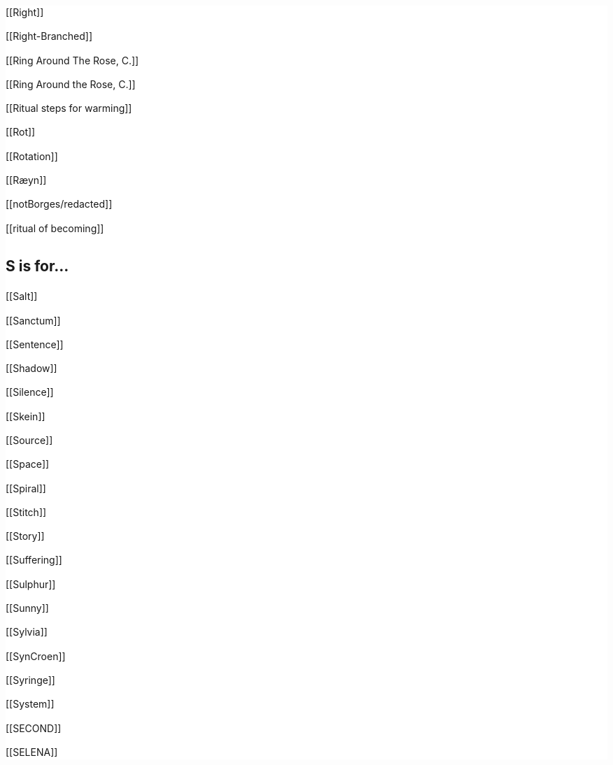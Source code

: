 [[Right]]

[[Right-Branched]]

[[Ring Around The Rose, C.]]

[[Ring Around the Rose, C.]]

[[Ritual steps for warming]]

[[Rot]]

[[Rotation]]

[[Ræyn]]

[[notBorges/redacted]]

[[ritual of becoming]]

## S is for...

[[Salt]]

[[Sanctum]]

[[Sentence]]

[[Shadow]]

[[Silence]]

[[Skein]]

[[Source]]

[[Space]]

[[Spiral]]

[[Stitch]]

[[Story]]

[[Suffering]]

[[Sulphur]]

[[Sunny]]

[[Sylvia]]

[[SynCroen]]

[[Syringe]]

[[System]]

  
  

[[SECOND]]

[[SELENA]]


[^d]: [[Two lexDefs of the lexDict, and the Crushing Edge of Infinity]]
[^1]: [[The Journal of A.R.I.A.D.N.E]], Knoets of the Subsequent Faction of the [[ARIA-DNE SCHISM]] notKnown as the Dishonourable Noets of Eschatology ([[DNE]])
[^r]: See: [[Recursion]][^mis]
[^con]: lexDef "Contents" {usage::: Noen || Croen || lacronym} < "In Our Beginning Is Our End"[^ContentsNoen] || N.B. ""A Contentment of Dictionaries""[^ContentsCroen] || Cont. Ents. N.B. A Lexicomythographic [[Distillation]] of the Lexemes "[[Continuous]] and [[Entry]]" [^Contentslacronym]
[^ContentsNoen]: [[Fundamental Principles of Eliotian Geometry, Edition III]], T. S. Eliot, From Between Two Waves of An Unknown C, On An Unknown Date, in The Palm of An Unknown God. 0BCE
[^ContentsCroen]: [[Dictionary]], [[lexDict]], Callie Rose Petal as notBorges. 2025.
[^Contentslacronym]: [[Lacronym]], the Unknowable Author of the [[lexDict]], 2025.
[^abc]: See [^r]
[^mis]: See [[Mise en abyme]][^misen]
[^misen]: <marquee>A is for [[Abandon]], [[Abomination]], [[Addendum]], [[Adjecture]], [[Am]], [[Anguish]], [[Aperture]], [[Apocrypha]], [[ARIA]], [[Ariadne]], [[Arrow]], [[Ash]], [[Asphyxia]], [[Axiom]]; B is for [[Babel]], [[Barnabie]], [[Bear]], [[Bearly]], [[Beauty]], [[Becoming]], [[Begin]], [[Bellows]], [[Blood]], [[Body]], [[Book]], [[Boundary]], [[Breath]], [[Bruise]], [[Burn]]; C is for [[Cacophony]], [[Call]], [[Chess]], [[Change]], [[Child]], [[Cipher]], [[Circle]], [[Collapse]], [[Colour]], [[Confusion]], [[Croen]]; D is for [[Dandelion]], [[Darkness]], [[Daughter]], [[Delight]], [[Destruction]], [[Discover]], [[Distillation]], [[Divine]], [[DNE]], [[Door]], [[Draw]], [[Dream]], [[Drown]], [[Dust]]; E is for [[Echo]], [[Edition]], [[Edo odE]], [[Elusion]], [[Empty]], [[Enantiodromia]], [[End]], [[Endings]], [[Entrance]], [[Entry]], [[Epigraphs]], [[Erase]], [[Eye]]; F is for [[Fabric]], [[Face]], [[Failure]], [[Fall]], [[Family]], [[Father]], [[Fear]], [[Feet]], [[Figure]], [[Finger]], [[Fish]], [[Fire]], [[Flesh]], [[Forget]], [[Forgive]], [[Found]], [[Fracture]], [[Friend]], [[Fuck]]; G is for [[Games]], [[Garden]], [[Gate]], [[Ghost]], [[Glossator]], [[Glossolalia]], [[God]], [[Gospel]], [[Grief]]; H is for [[Harp]], [[Harvesting]], [[Heart]], [[Hearth]], [[Hello]], [[Hex]], [[Hide]], [[Hive]], [[Home]], [[Hood]], [[Hospital]], [[Hunger]]; I is for [[I]], [[Image]], [[Impossible]], [[Imprint]], [[Incantation]], [[Ink]], [[Interrogation]], [[Invisible]], [[Isla]], [[Island]]; J is for [[Jail]], [[Jeweled]], [[Jigsaw]], [[Join]], [[Judgement]], [[Juncture]]; K is for [[Keep]], [[Key]], [[Kill]], [[Kinesis]], [[Knife]], [[Knight]], [[Knot]], [[Knowledge]]; L is for [[Lament]], [[Language]], [[Lava]], [[Larva]], [[Letter]], [[lexCode]], [[lexDict[5]]], [[Lexicon]], [[lexType]], [[Libra]], [[Library]], [[Light]], [[Lives]], [[Looms]], [[Loop]], [[Loss]]; M is for [[Maceration]], [[Malignancy]], [[Mangle]], [[Massacre]], [[Meaning]], [[Memory]], [[Message]], [[Mine]], [[Mirror]], [[Moment]], [[Monster]], [[Moon, The]], [[Moor]], [[Mother]], [[Mouth]], [[Mute]]; N is for [[Name]], [[Needle]], [[Near]], [[Nearer]], [[Nest]], [[Net]], [[Never]], [[Night]], [[Noen]], [[ⁿᵒᵗBorges]], [[Nothing]], [[Now]], [[Null]]; O is for [[Oar]], [[Oblivion]], [[Offering]], [[Open]], [[Opposites]], [[Oracle]], [[Origin]], [[Other]]; P is for [[Page]], [[Pain]], [[Passage]], [[Pause]], [[Place]], [[Poem]], [[Point]], [[Prayer]], [[Presence]], [[Present]], [[Press]], [[Pre-tense]], [[Prodverb]], [[Pull]], [[Pupa]], [[Pupil]], [[Push]]; Q is for [[Quarantine]], [[Quarter]], [[Quench]], [[Query]], [[Quiet]], [[Quill]]; R is for [[Read]], [[Recursion]], [[Refract]], [[Remnant]], [[Ripture]], [[Ritual]], [[Room]], [[Root]]; S is for [[Salt]], [[Sanctum]], [[Sentence]], [[Shadow]], [[Silence]], [[Skein]], [[Source]], [[Space]], [[Spiral]], [[Stitch]], [[Suffering]], [[Sulphur]], [[Sunny]], [[Sylvia]], [[SynCroen]], [[Syringe]], [[System]]; T is for [[Teacher]], [[Tear]], [[The]], [[Theme]], [[Then]], [[Thing]], [[Thread]], [[Threshold]], [[Time]], [[Tomb]], [[Tongue]], [[Toward]], [[Trinity]], [[Trunk]], [[Truth]]; U is for [[Undoing]], [[Undone]], [[Unknot]], [[Unknown]], [[Unmake]], [[Unwritten]], [[Ur-text]], [[Utterance]]; V is for [[Veil]], [[Venalism]], [[Verse]], [[Vessel]], [[Vision]], [[Voice]], [[Void]], [[Vyrb]]; W is for [[Wait]], [[Wake]], [[Wallpaper]], [[Warp]], [[Wave]], [[Weal]], [[Weft]], [[Well]], [[Wheel]], [[Why?]], [[Witch]], [[Within]], [[Witness]], [[Word]], [[Worry]], [[Wound]]; X is for [[Xeno]], [[X-ray]], [[Xeno]], [[Xerox]], [[Xul]], [[Xylem]], [[Xˡibris]]; Y is for [[Yawn]], [[Yearn]], [[Yester]], [[Yield]], [[Yoke]], [[You]]; Z is for [[Zeno]], [[Zero]], [[Ziggurat]], [[Zion]], [[Zodiac]], [[Zone]].</marquee>
[^m]: <marquee direction="right">.]]ɘnoƸ[[ ,]]ɔɒiboƸ[[ ,]]noiƸ[[ ,]]ƚɒɿuǫǫiƸ[[ ,]]oɿɘƸ[[ ,]]onɘƸ[[ ɿoʇ ƨi Ƹ ⁏]]uoY[[ ,]]ɘʞoY[[ ,]]blɘiY[[ ,]]ɿɘƚƨɘY[[ ,]]nɿɒɘY[[ ,]]nwɒY[[ ɿoʇ ƨi Y ⁏]]ƨiɿdiˡX[[ ,]]mɘlyX[[ ,]]luX[[ ,]]xoɿɘX[[ ,]]onɘX[[ ,]]yɒɿ-X[[ ,]]onɘX[[ ɿoʇ ƨi X ⁏]]bnuoW[[ ,]]yɿɿoW[[ ,]]bɿoW[[ ,]]ƨƨɘnƚiW[[ ,]]niʜƚiW[[ ,]]ʜɔƚiW[[ ,]]␚yʜW[[ ,]]lɘɘʜW[[ ,]]llɘW[[ ,]]ƚʇɘW[[ ,]]lɒɘW[[ ,]]ɘvɒW[[ ,]]qɿɒW[[ ,]]ɿɘqɒqllɒW[[ ,]]ɘʞɒW[[ ,]]ƚiɒW[[ ɿoʇ ƨi W ⁏]]dɿyV[[ ,]]bioV[[ ,]]ɘɔioV[[ ,]]noiƨiV[[ ,]]lɘƨƨɘV[[ ,]]ɘƨɿɘV[[ ,]]mƨilɒnɘV[[ ,]]liɘV[[ ɿoʇ ƨi V ⁏]]ɘɔnɒɿɘƚƚU[[ ,]]ƚxɘƚ-ɿU[[ ,]]nɘƚƚiɿwnU[[ ,]]ɘʞɒmnU[[ ,]]nwonʞnU[[ ,]]ƚonʞnU[[ ,]]ɘnobnU[[ ,]]ǫniobnU[[ ɿoʇ ƨi U ⁏]]ʜƚuɿT[[ ,]]ʞnuɿT[[ ,]]yƚiniɿT[[ ,]]bɿɒwoT[[ ,]]ɘuǫnoT[[ ,]]dmoT[[ ,]]ɘmiT[[ ,]]bloʜƨɘɿʜT[[ ,]]bɒɘɿʜT[[ ,]]ǫniʜT[[ ,]]nɘʜT[[ ,]]ɘmɘʜT[[ ,]]ɘʜT[[ ,]]ɿɒɘT[[ ,]]ɿɘʜɔɒɘT[[ ɿoʇ ƨi T ⁏]]mɘƚƨyƧ[[ ,]]ɘǫniɿyƧ[[ ,]]nɘoɿƆnyƧ[[ ,]]ɒivlyƧ[[ ,]]ynnuƧ[[ ,]]ɿuʜqluƧ[[ ,]]ǫniɿɘʇʇuƧ[[ ,]]ʜɔƚiƚƧ[[ ,]]lɒɿiqƧ[[ ,]]ɘɔɒqƧ[[ ,]]ɘɔɿuoƧ[[ ,]]niɘʞƧ[[ ,]]ɘɔnɘliƧ[[ ,]]wobɒʜƧ[[ ,]]ɘɔnɘƚnɘƧ[[ ,]]muƚɔnɒƧ[[ ,]]ƚlɒƧ[[ ɿoʇ ƨi Ƨ ⁏]]ƚooЯ[[ ,]]mooЯ[[ ,]]lɒuƚiЯ[[ ,]]ɘɿuƚqiЯ[[ ,]]ƚnɒnmɘЯ[[ ,]]ƚɔɒɿʇɘЯ[[ ,]]noiƨɿuɔɘЯ[[ ,]]bɒɘЯ[[ ɿoʇ ƨi Я ⁏]]lliuỌ[[ ,]]ƚɘiuỌ[[ ,]]yɿɘuỌ[[ ,]]ʜɔnɘuỌ[[ ,]]ɿɘƚɿɒuỌ[[ ,]]ɘniƚnɒɿɒuỌ[[ ɿoʇ ƨi Ọ ⁏]]ʜƨuꟼ[[ ,]]liquꟼ[[ ,]]ɒquꟼ[[ ,]]lluꟼ[[ ,]]dɿɘvboɿꟼ[[ ,]]ɘƨnɘƚ-ɘɿꟼ[[ ,]]ƨƨɘɿꟼ[[ ,]]ƚnɘƨɘɿꟼ[[ ,]]ɘɔnɘƨɘɿꟼ[[ ,]]ɿɘyɒɿꟼ[[ ,]]ƚnioꟼ[[ ,]]mɘoꟼ[[ ,]]ɘɔɒlꟼ[[ ,]]ɘƨuɒꟼ[[ ,]]ɘǫɒƨƨɒꟼ[[ ,]]niɒꟼ[[ ,]]ɘǫɒꟼ[[ ɿoʇ ƨi ꟼ ⁏]]ɿɘʜƚO[[ ,]]niǫiɿO[[ ,]]ɘlɔɒɿO[[ ,]]ƨɘƚiƨoqqO[[ ,]]nɘqO[[ ,]]ǫniɿɘʇʇO[[ ,]]noivildO[[ ,]]ɿɒO[[ ɿoʇ ƨi O ⁏]]lluИ[[ ,]]woИ[[ ,]]ǫniʜƚoИ[[ ,]]ƨɘǫɿoᙠᵗᵒⁿ[[ ,]]nɘoИ[[ ,]]ƚʜǫiИ[[ ,]]ɿɘvɘИ[[ ,]]ƚɘИ[[ ,]]ƚƨɘИ[[ ,]]ɿɘɿɒɘИ[[ ,]]ɿɒɘИ[[ ,]]ɘlbɘɘИ[[ ,]]ɘmɒИ[[ ɿoʇ ƨi И ⁏]]ɘƚuM[[ ,]]ʜƚuoM[[ ,]]ɿɘʜƚoM[[ ,]]ɿooM[[ ,]]ɘʜT ,nooM[[ ,]]ɿɘƚƨnoM[[ ,]]ƚnɘmoM[[ ,]]ɿoɿɿiM[[ ,]]ɘniM[[ ,]]ɘǫɒƨƨɘM[[ ,]]yɿomɘM[[ ,]]ǫninɒɘM[[ ,]]ɘɿɔɒƨƨɒM[[ ,]]ɘlǫnɒM[[ ,]]yɔnɒnǫilɒM[[ ,]]noiƚɒɿɘɔɒM[[ ɿoʇ ƨi M ⁏]]ƨƨo⅃[[ ,]]qoo⅃[[ ,]]moo⅃[[ ,]]ɘvi⅃[[ ,]]ƚʜǫi⅃[[ ,]]yɿɒɿdi⅃[[ ,]]ɒɿdi⅃[[ ,]]ɘqyTxɘl[[ ,]]noɔixɘ⅃[[ ,]]]5[ƚɔiᗡxɘl[[ ,]]ɘboƆxɘl[[ ,]]ɿɘƚƚɘ⅃[[ ,]]ɒvɿɒ⅃[[ ,]]ɒvɒ⅃[[ ,]]ɘǫɒuǫnɒ⅃[[ ,]]ƚnɘmɒ⅃[[ ɿoʇ ƨi ⅃ ⁏]]ɘǫbɘlwonᐴ[[ ,]]ƚonᐴ[[ ,]]ƚʜǫinᐴ[[ ,]]ɘʇinᐴ[[ ,]]ƨiƨɘniᐴ[[ ,]]lliᐴ[[ ,]]yɘᐴ[[ ,]]qɘɘᐴ[[ ɿoʇ ƨi ᐴ ⁏]]ɘɿuƚɔnuႱ[[ ,]]ƚnɘmɘǫbuႱ[[ ,]]nioႱ[[ ,]]wɒƨǫiႱ[[ ,]]bɘlɘwɘႱ[[ ,]]liɒႱ[[ ɿoʇ ƨi Ⴑ ⁏]]bnɒlƨI[[ ,]]ɒlƨI[[ ,]]ɘldiƨivnI[[ ,]]noiƚɒǫoɿɿɘƚnI[[ ,]]ʞnI[[ ,]]noiƚɒƚnɒɔnI[[ ,]]ƚniɿqmI[[ ,]]ɘldiƨƨoqmI[[ ,]]ɘǫɒmI[[ ,]]I[[ ɿoʇ ƨi I ⁏]]ɿɘǫnuH[[ ,]]lɒƚiqƨoH[[ ,]]booH[[ ,]]ɘmoH[[ ,]]ɘviH[[ ,]]ɘbiH[[ ,]]xɘH[[ ,]]ollɘH[[ ,]]ʜƚɿɒɘH[[ ,]]ƚɿɒɘH[[ ,]]ǫniƚƨɘvɿɒH[[ ,]]qɿɒH[[ ɿoʇ ƨi H ⁏]]ʇɘiɿᎮ[[ ,]]lɘqƨoᎮ[[ ,]]boᎮ[[ ,]]ɒilɒloƨƨolᎮ[[ ,]]ɿoƚɒƨƨolᎮ[[ ,]]ƚƨoʜᎮ[[ ,]]ɘƚɒᎮ[[ ,]]nɘbɿɒᎮ[[ ,]]ɘmɒᎮ[[ ɿoʇ ƨi Ꭾ ⁏]]ʞɔuᖷ[[ ,]]bnɘiɿᖷ[[ ,]]ɘɿuƚɔɒɿᖷ[[ ,]]bnuoᖷ[[ ,]]ɘviǫɿoᖷ[[ ,]]ƚɘǫɿoᖷ[[ ,]]ʜƨɘlᖷ[[ ,]]ɘɿiᖷ[[ ,]]ʜƨiᖷ[[ ,]]ƨɿɘǫniᖷ[[ ,]]ɘɿuǫiᖷ[[ ,]]ƚɘɘᖷ[[ ,]]ɿɒɘᖷ[[ ,]]ɿɘʜƚɒᖷ[[ ,]]ylimɒᖷ[[ ,]]llɒᖷ[[ ,]]ɘɿuliɒᖷ[[ ,]]ɘɔɒᖷ[[ ,]]ɔiɿdɒᖷ[[ ɿoʇ ƨi ᖷ ⁏]]ɘyƎ[[ ,]]ɘƨɒɿƎ[[ ,]]ʜqɒɿǫiqƎ[[ ,]]yɿƚnƎ[[ ,]]ɘɔnɒɿƚnƎ[[ ,]]ǫnibnƎ[[ ,]]bnƎ[[ ,]]ɒimoɿboiƚnɒnƎ[[ ,]]yƚqmƎ[[ ,]]noiƨulƎ[[ ,]]Ǝbo obƎ[[ ,]]noiƚibƎ[[ ,]]oʜɔƎ[[ ɿoʇ ƨi Ǝ ⁏]]ƚƨuᗡ[[ ,]]nwoɿᗡ[[ ,]]mɒɘɿᗡ[[ ,]]wɒɿᗡ[[ ,]]ɿooᗡ[[ ,]]ƎИᗡ[[ ,]]ɘniviᗡ[[ ,]]noiƚɒlliƚƨiᗡ[[ ,]]ɿɘvoɔƨiᗡ[[ ,]]noiƚɔuɿƚƨɘᗡ[[ ,]]ƚʜǫilɘᗡ[[ ,]]ɿɘƚʜǫuɒᗡ[[ ,]]ƨƨɘnʞɿɒᗡ[[ ,]]noilɘbnɒᗡ[[ ɿoʇ ƨi ᗡ ⁏]]nɘoɿƆ[[ ,]]noiƨuʇnoƆ[[ ,]]ɿuoloƆ[[ ,]]ɘƨqɒlloƆ[[ ,]]ɘlɔɿiƆ[[ ,]]ɿɘʜqiƆ[[ ,]]bliʜƆ[[ ,]]ɘǫnɒʜƆ[[ ,]]ƨƨɘʜƆ[[ ,]]llɒƆ[[ ,]]ynoʜqoɔɒƆ[[ ɿoʇ ƨi Ɔ ⁏]]nɿuᙠ[[ ,]]ɘƨiuɿᙠ[[ ,]]ʜƚɒɘɿᙠ[[ ,]]yɿɒbnuoᙠ[[ ,]]ʞooᙠ[[ ,]]yboᙠ[[ ,]]boolᙠ[[ ,]]ƨwollɘᙠ[[ ,]]niǫɘᙠ[[ ,]]ǫnimoɔɘᙠ[[ ,]]yƚuɒɘᙠ[[ ,]]ylɿɒɘᙠ[[ ,]]ɿɒɘᙠ[[ ,]]ɘidɒnɿɒᙠ[[ ,]]lɘdɒᙠ[[ ɿoʇ ƨi ᙠ ⁏]]moixA[[ ,]]ɒixyʜqƨA[[ ,]]ʜƨA[[ ,]]woɿɿA[[ ,]]ɘnbɒiɿA[[ ,]]AIЯA[[ ,]]ɒʜqyɿɔoqA[[ ,]]ɘɿuƚɿɘqA[[ ,]]ʜƨiuǫnA[[ ,]]mA[[ ,]]ɘɿuƚɔɘႱbA[[ ,]]mubnɘbbA[[ ,]]noiƚɒnimodA[[ ,]]nobnɒdA ɿoʇ ƨi A</marquee>[["A Pitiful Figure of Pitted Figs" "A Plentiful Figure of Pomegranates"]]